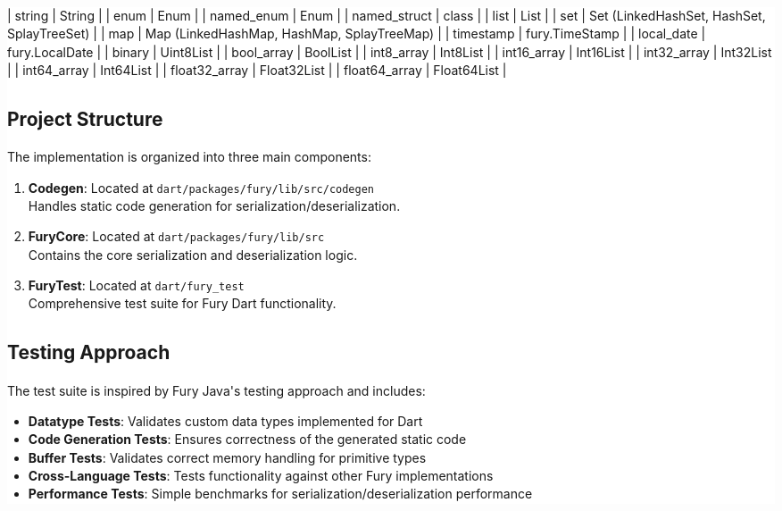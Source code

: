 | string                     | String                                          |
| enum                       | Enum                                            |
| named_enum                 | Enum                                            |
| named_struct               | class                                           |
| list                       | List                                            |
| set                        | Set (LinkedHashSet, HashSet, SplayTreeSet)      |
| map                        | Map (LinkedHashMap, HashMap, SplayTreeMap)      |
| timestamp                  | fury.TimeStamp                                  |
| local_date                 | fury.LocalDate                                  |
| binary                     | Uint8List                                       |
| bool_array                 | BoolList                                        |
| int8_array                 | Int8List                                        |
| int16_array                | Int16List                                       |
| int32_array                | Int32List                                       |
| int64_array                | Int64List                                       |
| float32_array              | Float32List                                     |
| float64_array              | Float64List                                     |

## Project Structure

The implementation is organized into three main components:

1. **Codegen**: Located at `dart/packages/fury/lib/src/codegen`  
   Handles static code generation for serialization/deserialization.

2. **FuryCore**: Located at `dart/packages/fury/lib/src`  
   Contains the core serialization and deserialization logic.

3. **FuryTest**: Located at `dart/fury_test`  
   Comprehensive test suite for Fury Dart functionality.

## Testing Approach

The test suite is inspired by Fury Java's testing approach and includes:

- **Datatype Tests**: Validates custom data types implemented for Dart
- **Code Generation Tests**: Ensures correctness of the generated static code
- **Buffer Tests**: Validates correct memory handling for primitive types
- **Cross-Language Tests**: Tests functionality against other Fury implementations
- **Performance Tests**: Simple benchmarks for serialization/deserialization performance
